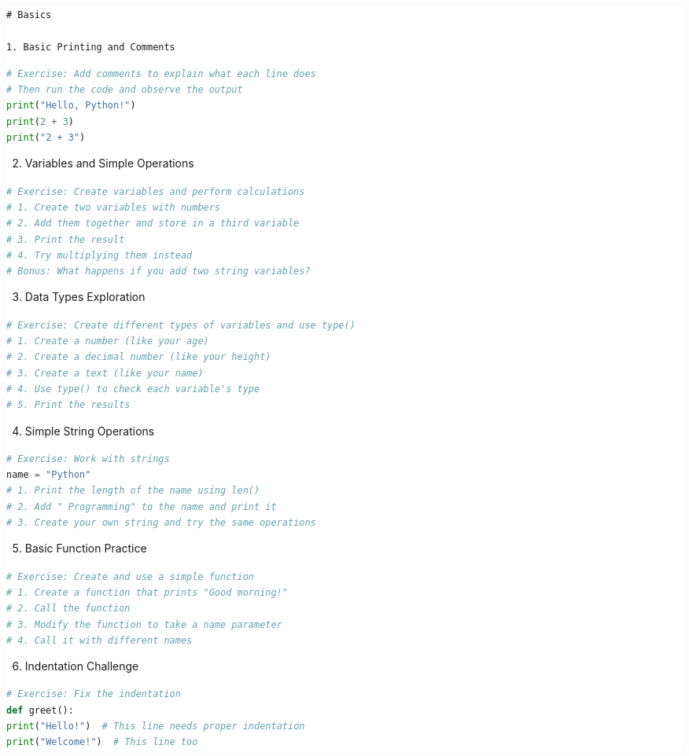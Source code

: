 



    # Basics

    1. Basic Printing and Comments
```python
# Exercise: Add comments to explain what each line does
# Then run the code and observe the output
print("Hello, Python!")
print(2 + 3)
print("2 + 3")
```

2. Variables and Simple Operations
```python
# Exercise: Create variables and perform calculations
# 1. Create two variables with numbers
# 2. Add them together and store in a third variable
# 3. Print the result
# 4. Try multiplying them instead
# Bonus: What happens if you add two string variables?
```

3. Data Types Exploration
```python
# Exercise: Create different types of variables and use type()
# 1. Create a number (like your age)
# 2. Create a decimal number (like your height)
# 3. Create a text (like your name)
# 4. Use type() to check each variable's type
# 5. Print the results
```

4. Simple String Operations
```python
# Exercise: Work with strings
name = "Python"
# 1. Print the length of the name using len()
# 2. Add " Programming" to the name and print it
# 3. Create your own string and try the same operations
```

5. Basic Function Practice
```python
# Exercise: Create and use a simple function
# 1. Create a function that prints "Good morning!"
# 2. Call the function
# 3. Modify the function to take a name parameter
# 4. Call it with different names
```

6. Indentation Challenge
```python
# Exercise: Fix the indentation
def greet():
print("Hello!")  # This line needs proper indentation
print("Welcome!")  # This line too
```
